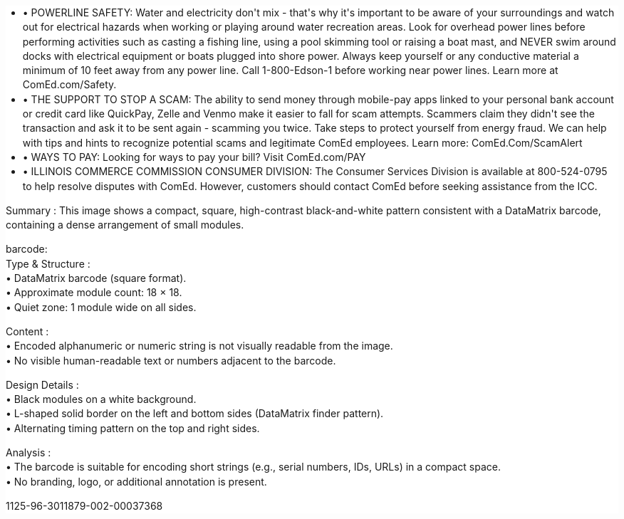 - • POWERLINE SAFETY: Water and electricity don't mix - that's why it's important to be aware of your surroundings and watch out for electrical hazards when working or playing around water recreation areas. Look for overhead power lines before performing activities such as casting a fishing line, using a pool skimming tool or raising a boat mast, and NEVER swim around docks with electrical equipment or boats plugged into shore power. Always keep yourself or any conductive material a minimum of 10 feet away from any power line. Call 1-800-Edson-1 before working near power lines. Learn more at ComEd.com/Safety.
- • THE SUPPORT TO STOP A SCAM: The ability to send money through mobile-pay apps linked to your personal bank account or credit card like QuickPay, Zelle and Venmo make it easier to fall for scam attempts. Scammers claim they didn't see the transaction and ask it to be sent again - scamming you twice. Take steps to protect yourself from energy fraud. We can help with tips and hints to recognize potential scams and legitimate ComEd employees. Learn more: ComEd.Com/ScamAlert
- • WAYS TO PAY: Looking for ways to pay your bill? Visit ComEd.com/PAY
- • ILLINOIS COMMERCE COMMISSION CONSUMER DIVISION: The Consumer Services Division is available at 800-524-0795 to help resolve disputes with ComEd. However, customers should contact ComEd before seeking assistance from the ICC. 

Summary : This image shows a compact, square, high-contrast black-and-white pattern consistent with a DataMatrix barcode, containing a dense arrangement of small modules.

barcode:  
Type & Structure :  
  • DataMatrix barcode (square format).  
  • Approximate module count: 18 × 18.  
  • Quiet zone: 1 module wide on all sides.  

Content :  
  • Encoded alphanumeric or numeric string is not visually readable from the image.  
  • No visible human-readable text or numbers adjacent to the barcode.  

Design Details :  
  • Black modules on a white background.  
  • L-shaped solid border on the left and bottom sides (DataMatrix finder pattern).  
  • Alternating timing pattern on the top and right sides.  

Analysis :  
  • The barcode is suitable for encoding short strings (e.g., serial numbers, IDs, URLs) in a compact space.  
  • No branding, logo, or additional annotation is present. 

1125-96-3011879-002-00037368 